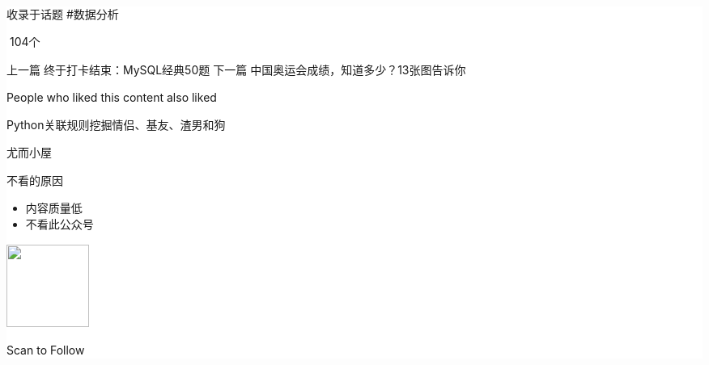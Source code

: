 收录于话题 #<a id="js_album_keep_read_title"></a>数据分析

 <a id="js_album_keep_read_size"></a>104个

<a id="js_album_prev"></a>上一篇 <a id="js_album_keep_read_pre_title"></a>终于打卡结束：MySQL经典50题 <a id="js_album_next"></a>下一篇 <a id="js_album_keep_read_next_title"></a>中国奥运会成绩，知道多少？13张图告诉你

People who liked this content also liked

Python关联规则挖掘情侣、基友、渣男和狗

尤而小屋

不看的原因

- 内容质量低
- 不看此公众号

<img width="102" height="102" src="../../../_resources/qrcode_scene_10000004_size_102___bb2c5caa637a4aed8.bmp"/>

Scan to Follow